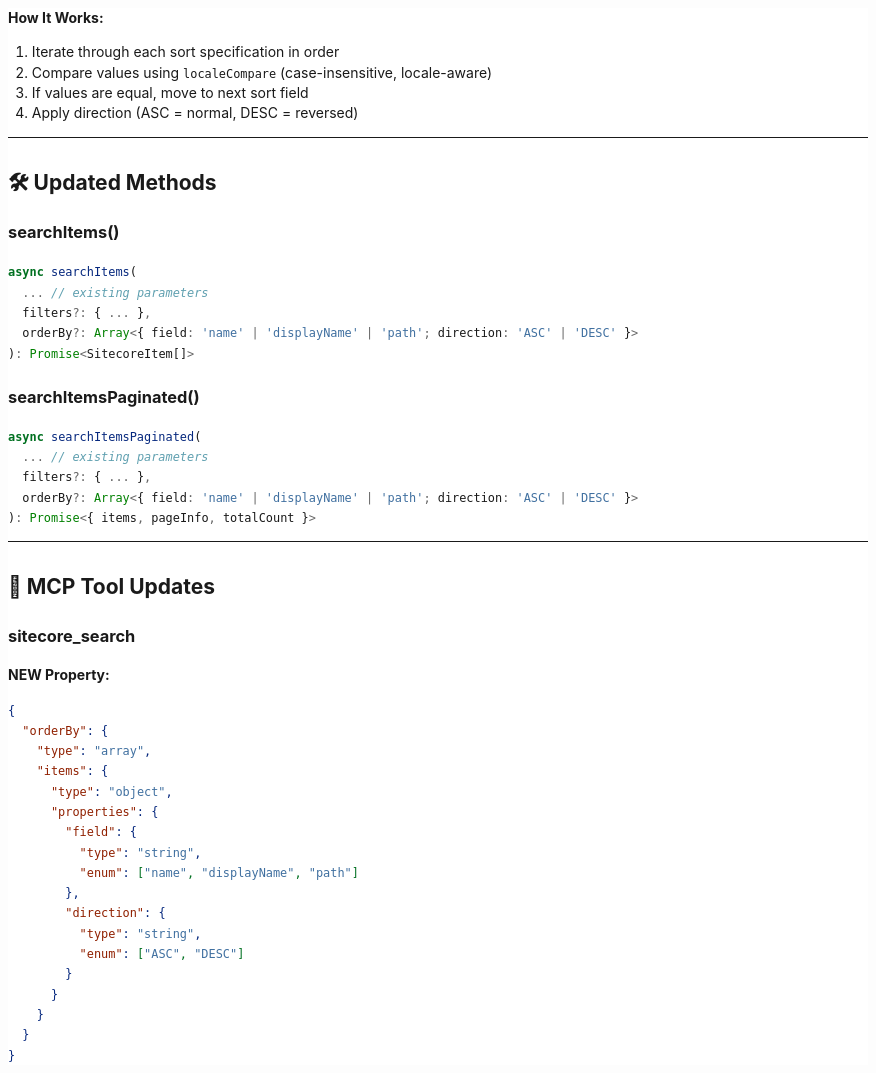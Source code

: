 **How It Works:**
1. Iterate through each sort specification in order
2. Compare values using `localeCompare` (case-insensitive, locale-aware)
3. If values are equal, move to next sort field
4. Apply direction (ASC = normal, DESC = reversed)

---

## 🛠️ Updated Methods

### searchItems()
```typescript
async searchItems(
  ... // existing parameters
  filters?: { ... },
  orderBy?: Array<{ field: 'name' | 'displayName' | 'path'; direction: 'ASC' | 'DESC' }>
): Promise<SitecoreItem[]>
```

### searchItemsPaginated()
```typescript
async searchItemsPaginated(
  ... // existing parameters
  filters?: { ... },
  orderBy?: Array<{ field: 'name' | 'displayName' | 'path'; direction: 'ASC' | 'DESC' }>
): Promise<{ items, pageInfo, totalCount }>
```

---

## 🎯 MCP Tool Updates

### sitecore_search
**NEW Property:**
```json
{
  "orderBy": {
    "type": "array",
    "items": {
      "type": "object",
      "properties": {
        "field": {
          "type": "string",
          "enum": ["name", "displayName", "path"]
        },
        "direction": {
          "type": "string",
          "enum": ["ASC", "DESC"]
        }
      }
    }
  }
}
```

